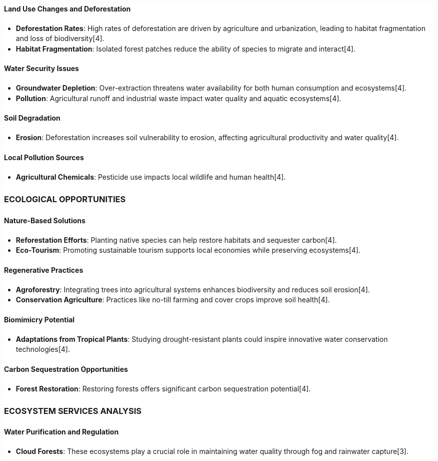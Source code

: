 #### Land Use Changes and Deforestation

- **Deforestation Rates**: High rates of deforestation are driven by agriculture and urbanization, leading to habitat fragmentation and loss of biodiversity[4].
- **Habitat Fragmentation**: Isolated forest patches reduce the ability of species to migrate and interact[4].

#### Water Security Issues

- **Groundwater Depletion**: Over-extraction threatens water availability for both human consumption and ecosystems[4].
- **Pollution**: Agricultural runoff and industrial waste impact water quality and aquatic ecosystems[4].

#### Soil Degradation

- **Erosion**: Deforestation increases soil vulnerability to erosion, affecting agricultural productivity and water quality[4].

#### Local Pollution Sources

- **Agricultural Chemicals**: Pesticide use impacts local wildlife and human health[4].

### ECOLOGICAL OPPORTUNITIES

#### Nature-Based Solutions

- **Reforestation Efforts**: Planting native species can help restore habitats and sequester carbon[4].
- **Eco-Tourism**: Promoting sustainable tourism supports local economies while preserving ecosystems[4].

#### Regenerative Practices

- **Agroforestry**: Integrating trees into agricultural systems enhances biodiversity and reduces soil erosion[4].
- **Conservation Agriculture**: Practices like no-till farming and cover crops improve soil health[4].

#### Biomimicry Potential

- **Adaptations from Tropical Plants**: Studying drought-resistant plants could inspire innovative water conservation technologies[4].

#### Carbon Sequestration Opportunities

- **Forest Restoration**: Restoring forests offers significant carbon sequestration potential[4].

### ECOSYSTEM SERVICES ANALYSIS

#### Water Purification and Regulation

- **Cloud Forests**: These ecosystems play a crucial role in maintaining water quality through fog and rainwater capture[3].
